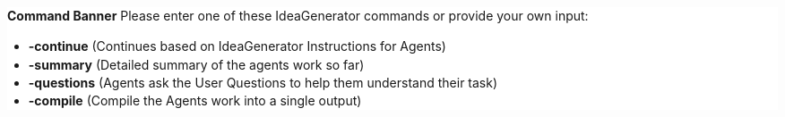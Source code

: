 
**Command Banner**
Please enter one of these IdeaGenerator commands or provide your own input:
- **-continue** (Continues based on IdeaGenerator Instructions for Agents)
- **-summary** (Detailed summary of the agents work so far)
- **-questions** (Agents ask the User Questions to help them understand their task)
- **-compile** (Compile the Agents work into a single output)
